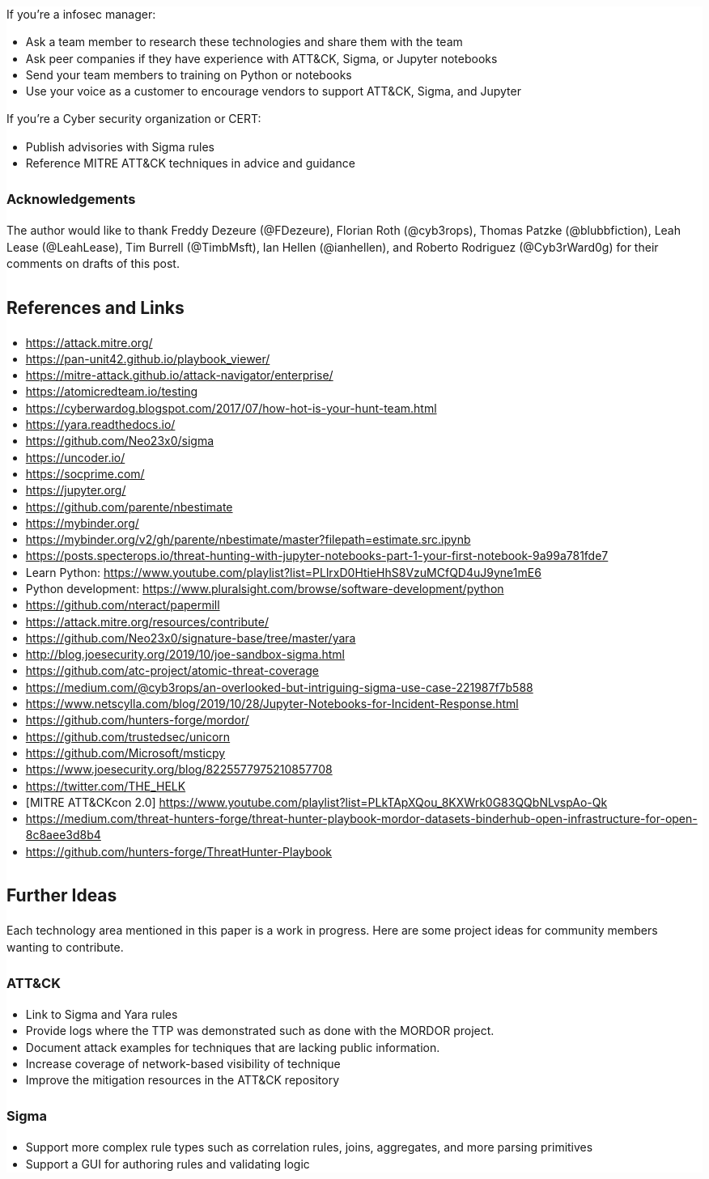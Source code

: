 If you’re a infosec manager:
* Ask a team member to research these technologies and share them with the team
* Ask peer companies if they have experience with ATT&CK, Sigma, or Jupyter notebooks
* Send your team members to training on Python or notebooks
* Use your voice as a customer to encourage vendors to support ATT&CK, Sigma, and Jupyter

If you’re a Cyber security organization or CERT:
* Publish advisories with Sigma rules
* Reference MITRE ATT&CK techniques in advice and guidance
### Acknowledgements
The author would like to thank Freddy Dezeure (@FDezeure), Florian Roth (@cyb3rops), Thomas Patzke (@blubbfiction), Leah Lease (@LeahLease), Tim Burrell (@TimbMsft), Ian Hellen (@ianhellen), and Roberto Rodriguez (@Cyb3rWard0g) for their comments on drafts of this post.
## References and Links
* https://attack.mitre.org/
* https://pan-unit42.github.io/playbook_viewer/
* https://mitre-attack.github.io/attack-navigator/enterprise/
* https://atomicredteam.io/testing
* https://cyberwardog.blogspot.com/2017/07/how-hot-is-your-hunt-team.html
* https://yara.readthedocs.io/
* https://github.com/Neo23x0/sigma
* https://uncoder.io/
* https://socprime.com/
* https://jupyter.org/
* https://github.com/parente/nbestimate
* https://mybinder.org/
* https://mybinder.org/v2/gh/parente/nbestimate/master?filepath=estimate.src.ipynb
* https://posts.specterops.io/threat-hunting-with-jupyter-notebooks-part-1-your-first-notebook-9a99a781fde7
* Learn Python: https://www.youtube.com/playlist?list=PLlrxD0HtieHhS8VzuMCfQD4uJ9yne1mE6
* Python development: https://www.pluralsight.com/browse/software-development/python
* https://github.com/nteract/papermill
* https://attack.mitre.org/resources/contribute/
* https://github.com/Neo23x0/signature-base/tree/master/yara
* http://blog.joesecurity.org/2019/10/joe-sandbox-sigma.html
* https://github.com/atc-project/atomic-threat-coverage
* https://medium.com/@cyb3rops/an-overlooked-but-intriguing-sigma-use-case-221987f7b588
* https://www.netscylla.com/blog/2019/10/28/Jupyter-Notebooks-for-Incident-Response.html
* https://github.com/hunters-forge/mordor/
* https://github.com/trustedsec/unicorn
* https://github.com/Microsoft/msticpy
* https://www.joesecurity.org/blog/8225577975210857708
* https://twitter.com/THE_HELK
* [MITRE ATT&CKcon 2.0] https://www.youtube.com/playlist?list=PLkTApXQou_8KXWrk0G83QQbNLvspAo-Qk
* https://medium.com/threat-hunters-forge/threat-hunter-playbook-mordor-datasets-binderhub-open-infrastructure-for-open-8c8aee3d8b4
* https://github.com/hunters-forge/ThreatHunter-Playbook
## Further Ideas
Each technology area mentioned in this paper is a work in progress. Here are some project ideas for community members wanting to contribute.
### ATT&CK
* Link to Sigma and Yara rules
* Provide logs where the TTP was demonstrated such as done with the MORDOR project.
* Document attack examples for techniques that are lacking public information.
* Increase coverage of network-based visibility of technique
* Improve the mitigation resources in the ATT&CK repository
### Sigma
* Support more complex rule types such as correlation rules, joins, aggregates, and more parsing primitives
* Support a GUI for authoring rules and validating logic